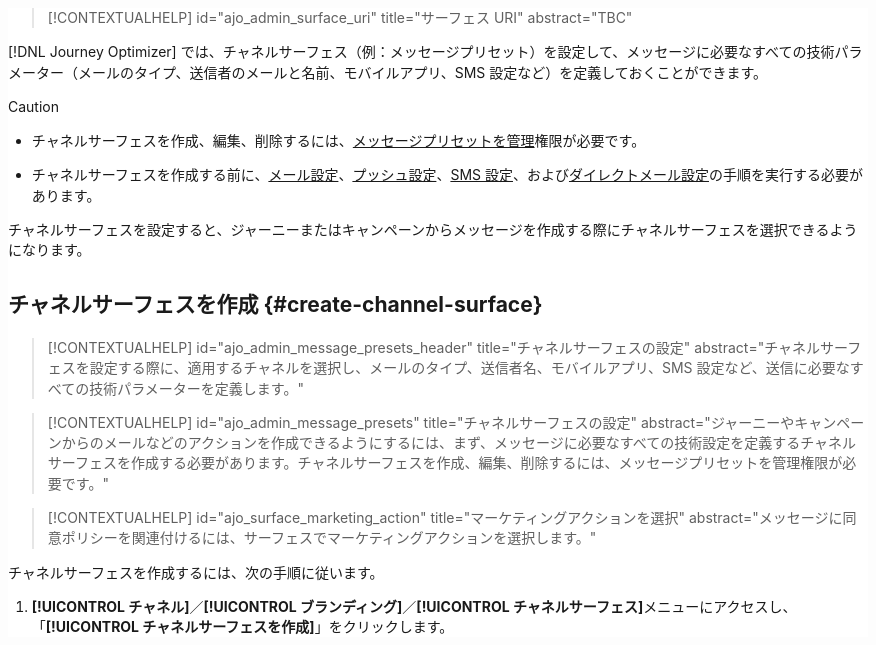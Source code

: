 >[!CONTEXTUALHELP]
>id="ajo_admin_surface_uri"
>title="サーフェス URI"
>abstract="TBC"

[!DNL Journey Optimizer] では、チャネルサーフェス（例：メッセージプリセット）を設定して、メッセージに必要なすべての技術パラメーター（メールのタイプ、送信者のメールと名前、モバイルアプリ、SMS 設定など）を定義しておくことができます。

>[!CAUTION]
>
> * チャネルサーフェスを作成、編集、削除するには、[メッセージプリセットを管理](../administration/high-low-permissions.md#administration-permissions)権限が必要です。
>
> * チャネルサーフェスを作成する前に、[メール設定](../email/get-started-email-config.md)、[プッシュ設定](../push/push-configuration.md)、[SMS 設定](../sms/sms-configuration.md)、および[ダイレクトメール設定](../direct-mail/direct-mail-configuration.md)の手順を実行する必要があります。

チャネルサーフェスを設定すると、ジャーニーまたはキャンペーンからメッセージを作成する際にチャネルサーフェスを選択できるようになります。



## チャネルサーフェスを作成 {#create-channel-surface}

>[!CONTEXTUALHELP]
>id="ajo_admin_message_presets_header"
>title="チャネルサーフェスの設定"
>abstract="チャネルサーフェスを設定する際に、適用するチャネルを選択し、メールのタイプ、送信者名、モバイルアプリ、SMS 設定など、送信に必要なすべての技術パラメーターを定義します。"

>[!CONTEXTUALHELP]
>id="ajo_admin_message_presets"
>title="チャネルサーフェスの設定"
>abstract="ジャーニーやキャンペーンからのメールなどのアクションを作成できるようにするには、まず、メッセージに必要なすべての技術設定を定義するチャネルサーフェスを作成する必要があります。チャネルサーフェスを作成、編集、削除するには、メッセージプリセットを管理権限が必要です。"

>[!CONTEXTUALHELP]
>id="ajo_surface_marketing_action"
>title="マーケティングアクションを選択"
>abstract="メッセージに同意ポリシーを関連付けるには、サーフェスでマーケティングアクションを選択します。"

チャネルサーフェスを作成するには、次の手順に従います。

1. **[!UICONTROL チャネル]**／**[!UICONTROL ブランディング]**／**[!UICONTROL チャネルサーフェス]**&#x200B;メニューにアクセスし、「**[!UICONTROL チャネルサーフェスを作成]**」をクリックします。

